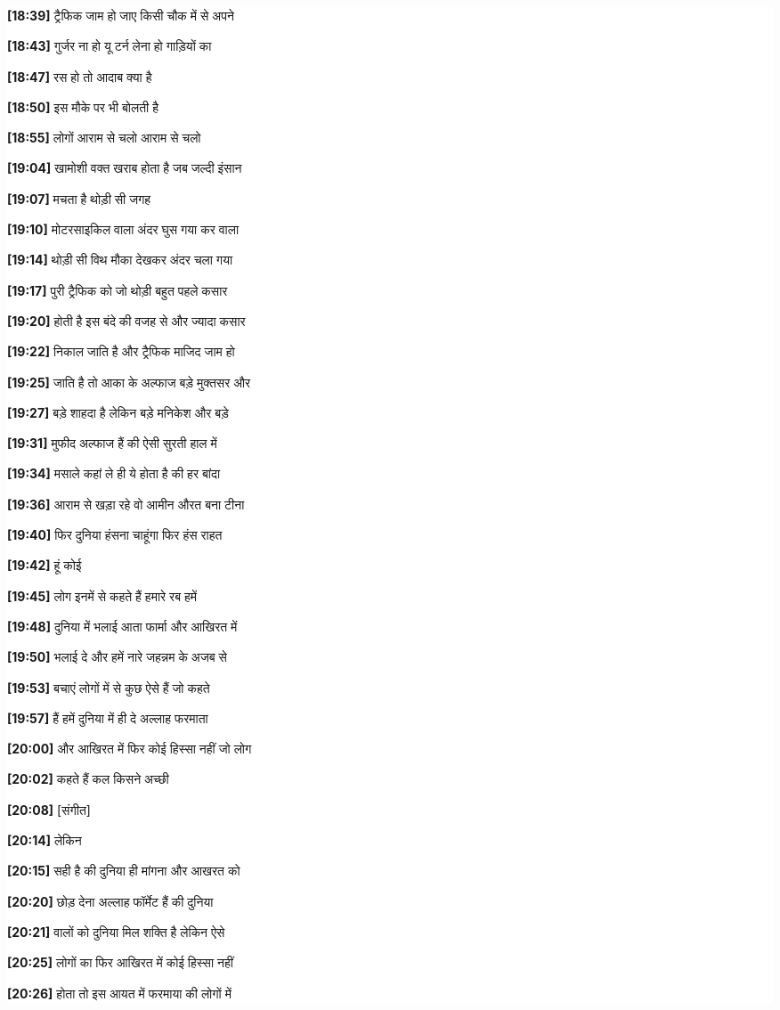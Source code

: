 **[18:39]** ट्रैफिक जाम हो जाए किसी चौक में से अपने

**[18:43]** गुर्जर ना हो यू टर्न लेना हो गाड़ियों का

**[18:47]** रस हो तो आदाब क्या है

**[18:50]** इस मौके पर भी बोलती है

**[18:55]** लोगों आराम से चलो आराम से चलो

**[19:04]** खामोशी वक्त खराब होता है जब जल्दी इंसान

**[19:07]** मचता है थोड़ी सी जगह

**[19:10]** मोटरसाइकिल वाला अंदर घुस गया कर वाला

**[19:14]** थोड़ी सी विथ मौका देखकर अंदर चला गया

**[19:17]** पुरी ट्रैफिक को जो थोड़ी बहुत पहले कसार

**[19:20]** होती है इस बंदे की वजह से और ज्यादा कसार

**[19:22]** निकाल जाति है और ट्रैफिक माजिद जाम हो

**[19:25]** जाति है तो आका के अल्फाज बड़े मुक्तसर और

**[19:27]** बड़े शाहदा है लेकिन बड़े मनिकेश और बड़े

**[19:31]** मुफीद अल्फाज हैं की ऐसी सुरती हाल में

**[19:34]** मसाले कहां ले ही ये होता है की हर बांदा

**[19:36]** आराम से खड़ा रहे वो आमीन औरत बना टीना

**[19:40]** फिर दुनिया हंसना चाहूंगा फिर हंस राहत

**[19:42]** हूं कोई

**[19:45]** लोग इनमें से कहते हैं हमारे रब हमें

**[19:48]** दुनिया में भलाई आता फार्मा और आखिरत में

**[19:50]** भलाई दे और हमें नारे जहन्नम के अजब से

**[19:53]** बचाएं लोगों में से कुछ ऐसे हैं जो कहते

**[19:57]** हैं हमें दुनिया में ही दे अल्लाह फरमाता

**[20:00]** और आखिरत में फिर कोई हिस्सा नहीं जो लोग

**[20:02]** कहते हैं कल किसने अच्छी

**[20:08]** [संगीत]

**[20:14]** लेकिन

**[20:15]** सही है की दुनिया ही मांगना और आखरत को

**[20:20]** छोड़ देना अल्लाह फॉर्मेट हैं की दुनिया

**[20:21]** वालों को दुनिया मिल शक्ति है लेकिन ऐसे

**[20:25]** लोगों का फिर आखिरत में कोई हिस्सा नहीं

**[20:26]** होता तो इस आयत में फरमाया की लोगों में
